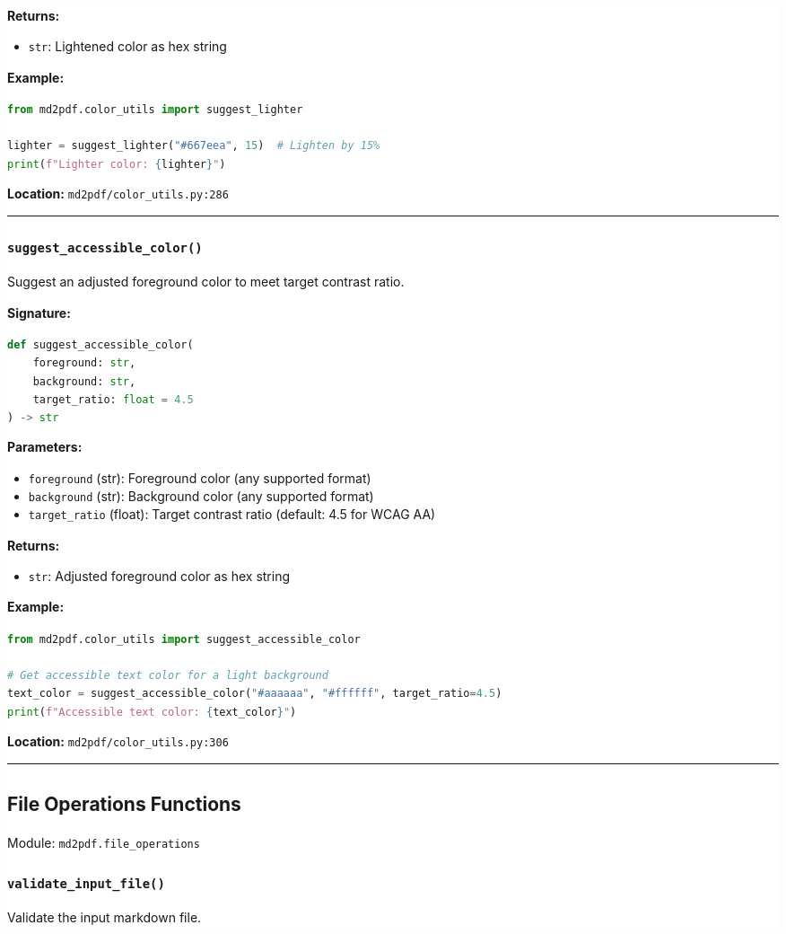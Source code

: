 **Returns:**
- `str`: Lightened color as hex string

**Example:**
```python
from md2pdf.color_utils import suggest_lighter

lighter = suggest_lighter("#667eea", 15)  # Lighten by 15%
print(f"Lighter color: {lighter}")
```

**Location:** `md2pdf/color_utils.py:286`

---

### `suggest_accessible_color()`

Suggest an adjusted foreground color to meet target contrast ratio.

**Signature:**
```python
def suggest_accessible_color(
    foreground: str,
    background: str,
    target_ratio: float = 4.5
) -> str
```

**Parameters:**
- `foreground` (str): Foreground color (any supported format)
- `background` (str): Background color (any supported format)
- `target_ratio` (float): Target contrast ratio (default: 4.5 for WCAG AA)

**Returns:**
- `str`: Adjusted foreground color as hex string

**Example:**
```python
from md2pdf.color_utils import suggest_accessible_color

# Get accessible text color for a light background
text_color = suggest_accessible_color("#aaaaaa", "#ffffff", target_ratio=4.5)
print(f"Accessible text color: {text_color}")
```

**Location:** `md2pdf/color_utils.py:306`

---

## File Operations Functions

Module: `md2pdf.file_operations`

### `validate_input_file()`

Validate the input markdown file.
